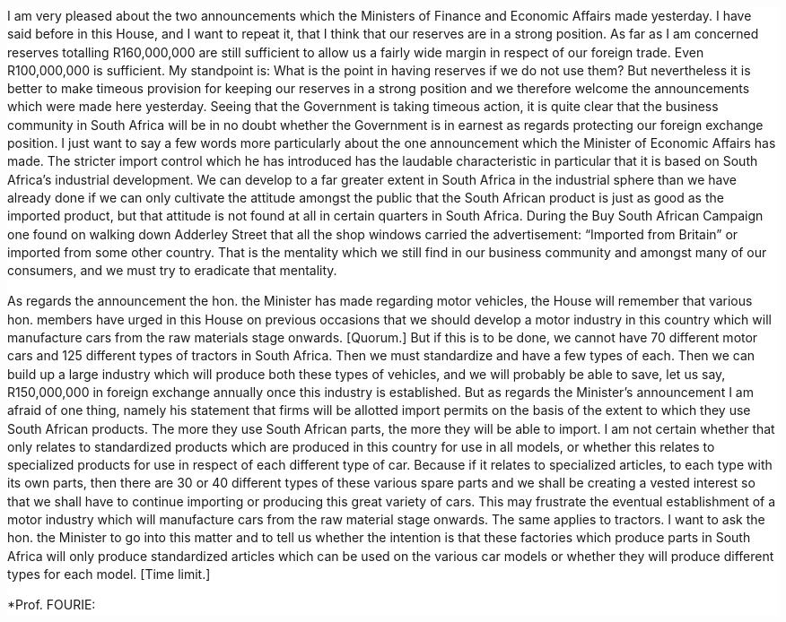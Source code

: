 <p>I am very pleased about the two announcements which the Ministers of Finance and Economic Affairs made yesterday. I have said before in this House, and I want to repeat it, that I think that our reserves are in a strong position. As far as I am concerned reserves totalling R160,000,000 are still sufficient to allow us a fairly wide margin in respect of our foreign trade. Even R100,000,000 is sufficient. My standpoint is: What is the point in having reserves if we do not use them? But nevertheless it is better to make timeous provision for keeping our reserves in a strong position and we therefore welcome the announcements which were made here yesterday. Seeing that the Government is taking timeous action, it is quite clear that the business community in South Africa will be in no doubt whether the Government is in earnest as regards protecting our foreign exchange position. I just want to say a few words more particularly about the one announcement which the Minister of Economic Affairs has made. The stricter import control which he has introduced has the laudable characteristic in particular that it is based on South Africa&#x2019;s industrial development. We can develop to a far greater extent in South Africa in the industrial sphere than we have already done if we can only cultivate the attitude amongst the public that the South African product is just as good as the imported product, but that attitude is not found at all in certain quarters in South Africa. During the Buy South African Campaign one found on walking down Adderley Street that all the shop windows carried the advertisement: &#x201C;Imported from Britain&#x201D; or imported from some other country. That is the mentality which we still find in our business community and amongst many of our consumers, and we must try to eradicate that mentality.</p>

<p>As regards the announcement the hon. the Minister has made regarding motor vehicles, the House will remember that various hon. members have urged in this House on previous occasions that we should develop a motor industry in this country which will manufacture cars from the raw materials stage onwards. [Quorum.] But if this is to be done, we cannot have 70 different motor cars and 125 different types of tractors in South Africa. Then we must standardize and have a few types of each. Then we can build up a large industry which will produce both these types of vehicles, and we will probably be able to save, let us say, R150,000,000 in foreign exchange annually once this industry is established. But as regards the Minister&#x2019;s announcement I am afraid of one thing, namely his statement that firms will be allotted import permits on the basis of the extent to which they use South African products. The more they use South African parts, the more they will be able to import. I am not certain whether that only relates to standardized products which are produced in this country for use in all models, or whether this relates to specialized products for use in respect of each different type of car. Because if it relates to specialized articles, to each type with its own parts, then there are 30 or 40 different types of these various spare parts and we shall be creating a vested interest so that we shall have to continue importing or producing this great variety of cars. This may frustrate the eventual establishment of a motor industry which will manufacture cars from the raw material stage onwards. The same applies to tractors. I want to ask the hon. the Minister <span class="col_5987-5988" refersTo="page_0215"/>to go into this matter and to tell us whether the intention is that these factories which produce parts in South Africa will only produce standardized articles which can be used on the various car models or whether they will produce different types for each model. [Time limit.]</p>

</speech>

<speech by="#fourie">

<from>*Prof. <person refersTo="hansard_za">FOURIE</person>:</from>
